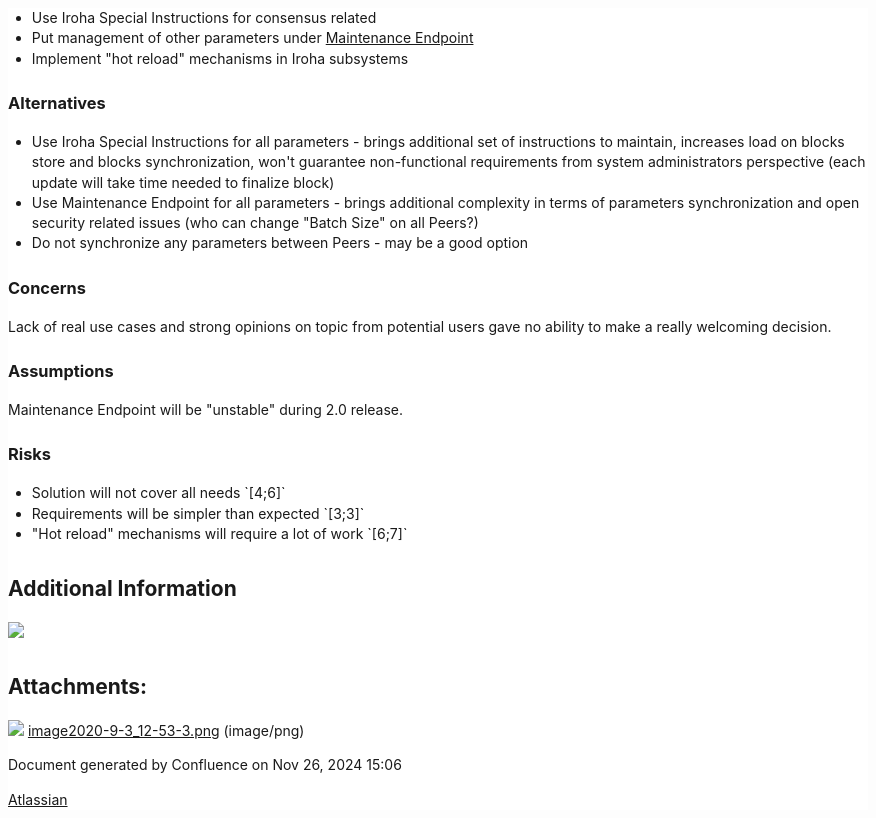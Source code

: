   - Use Iroha Special Instructions for consensus related
  - Put management of other parameters under [Maintenance Endpoint](Maintenance-Endpoint_21012343.html)
- Implement "hot reload" mechanisms in Iroha subsystems

### Alternatives

- Use Iroha Special Instructions for all parameters - brings additional set of instructions to maintain, increases load on blocks store and blocks synchronization, won't guarantee non-functional requirements from system administrators perspective (each update will take time needed to finalize block)
- Use Maintenance Endpoint for all parameters - brings additional complexity in terms of parameters synchronization and open security related issues (who can change "Batch Size" on all Peers?)
- Do not synchronize any parameters between Peers - may be a good option

### Concerns

Lack of real use cases and strong opinions on topic from potential users gave no ability to make a really welcoming decision.

### Assumptions

Maintenance Endpoint will be "unstable" during 2.0 release.

### Risks

- Solution will not cover all needs \`\[4;6]\`
- Requirements will be simpler than expected \`\[3;3]\`
- "Hot reload" mechanisms will require a lot of work \`\[6;7]\`

## Additional Information

![](attachments/21012818/21017237.png?height=226)

## Attachments:

![](images/icons/bullet_blue.gif) [image2020-9-3\_12-53-3.png](attachments/21012818/21017237.png) (image/png)

Document generated by Confluence on Nov 26, 2024 15:06

[Atlassian](http://www.atlassian.com/)
